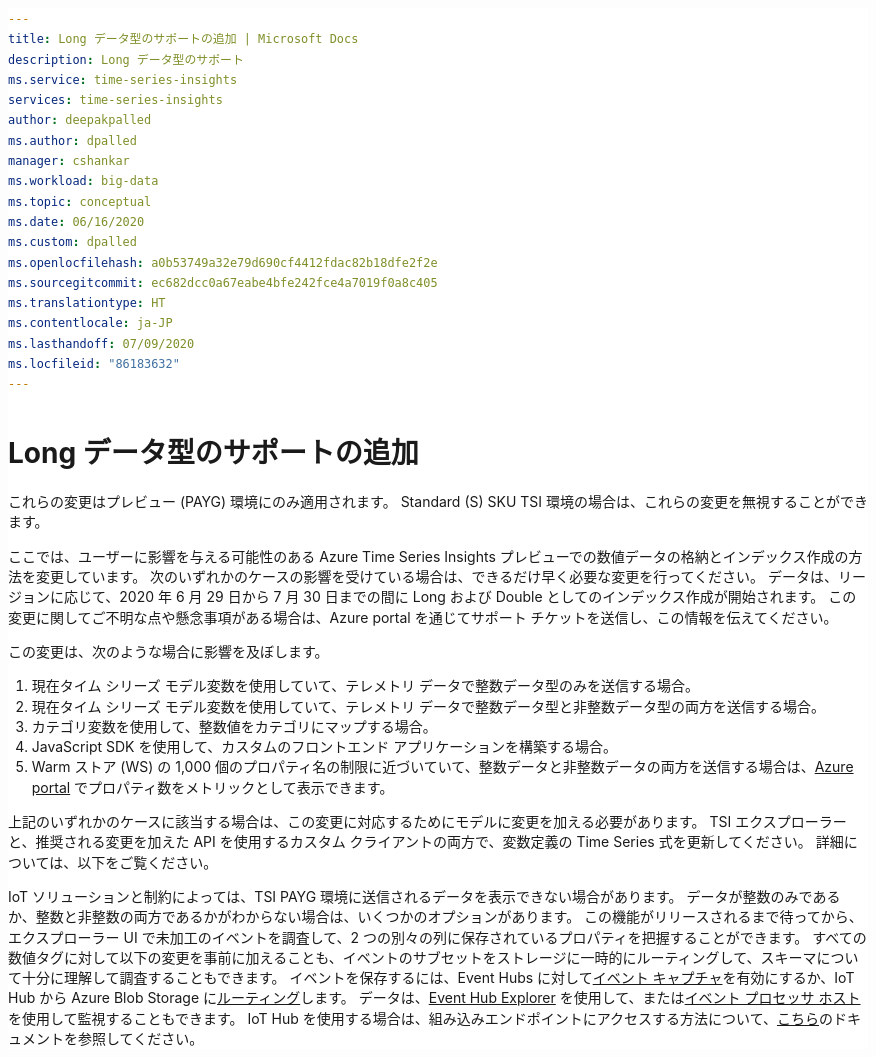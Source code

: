 ```yaml
---
title: Long データ型のサポートの追加 | Microsoft Docs
description: Long データ型のサポート
ms.service: time-series-insights
services: time-series-insights
author: deepakpalled
ms.author: dpalled
manager: cshankar
ms.workload: big-data
ms.topic: conceptual
ms.date: 06/16/2020
ms.custom: dpalled
ms.openlocfilehash: a0b53749a32e79d690cf4412fdac82b18dfe2f2e
ms.sourcegitcommit: ec682dcc0a67eabe4bfe242fce4a7019f0a8c405
ms.translationtype: HT
ms.contentlocale: ja-JP
ms.lasthandoff: 07/09/2020
ms.locfileid: "86183632"
---
```

# <a name="adding-support-for-long-data-type"></a>Long データ型のサポートの追加

これらの変更はプレビュー (PAYG) 環境にのみ適用されます。 Standard (S) SKU TSI 環境の場合は、これらの変更を無視することができます。

ここでは、ユーザーに影響を与える可能性のある Azure Time Series Insights プレビューでの数値データの格納とインデックス作成の方法を変更しています。 次のいずれかのケースの影響を受けている場合は、できるだけ早く必要な変更を行ってください。 データは、リージョンに応じて、2020 年 6 月 29 日から 7 月 30 日までの間に Long および Double としてのインデックス作成が開始されます。 この変更に関してご不明な点や懸念事項がある場合は、Azure portal を通じてサポート チケットを送信し、この情報を伝えてください。

この変更は、次のような場合に影響を及ぼします。

1. 現在タイム シリーズ モデル変数を使用していて、テレメトリ データで整数データ型のみを送信する場合。
1. 現在タイム シリーズ モデル変数を使用していて、テレメトリ データで整数データ型と非整数データ型の両方を送信する場合。
1. カテゴリ変数を使用して、整数値をカテゴリにマップする場合。
1. JavaScript SDK を使用して、カスタムのフロントエンド アプリケーションを構築する場合。
1. Warm ストア (WS) の 1,000 個のプロパティ名の制限に近づいていて、整数データと非整数データの両方を送信する場合は、[Azure portal](https://portal.azure.com/) でプロパティ数をメトリックとして表示できます。

上記のいずれかのケースに該当する場合は、この変更に対応するためにモデルに変更を加える必要があります。 TSI エクスプローラーと、推奨される変更を加えた API を使用するカスタム クライアントの両方で、変数定義の Time Series 式を更新してください。 詳細については、以下をご覧ください。

IoT ソリューションと制約によっては、TSI PAYG 環境に送信されるデータを表示できない場合があります。 データが整数のみであるか、整数と非整数の両方であるかがわからない場合は、いくつかのオプションがあります。 この機能がリリースされるまで待ってから、エクスプローラー UI で未加工のイベントを調査して、2 つの別々の列に保存されているプロパティを把握することができます。 すべての数値タグに対して以下の変更を事前に加えることも、イベントのサブセットをストレージに一時的にルーティングして、スキーマについて十分に理解して調査することもできます。 イベントを保存するには、Event Hubs に対して[イベント キャプチャ](https://docs.microsoft.com/azure/event-hubs/event-hubs-capture-overview)を有効にするか、IoT Hub から Azure Blob Storage に[ルーティング](https://docs.microsoft.com/azure/iot-hub/iot-hub-devguide-messages-d2c#azure-storage)します。 データは、[Event Hub Explorer](https://marketplace.visualstudio.com/items?itemName=Summer.azure-event-hub-explorer) を使用して、または[イベント プロセッサ ホスト](https://docs.microsoft.com/azure/event-hubs/event-hubs-dotnet-standard-getstarted-send#receive-events)を使用して監視することもできます。 IoT Hub を使用する場合は、組み込みエンドポイントにアクセスする方法について、[こちら](https://docs.microsoft.com/azure/iot-hub/iot-hub-devguide-messages-read-builtin)のドキュメントを参照してください。
